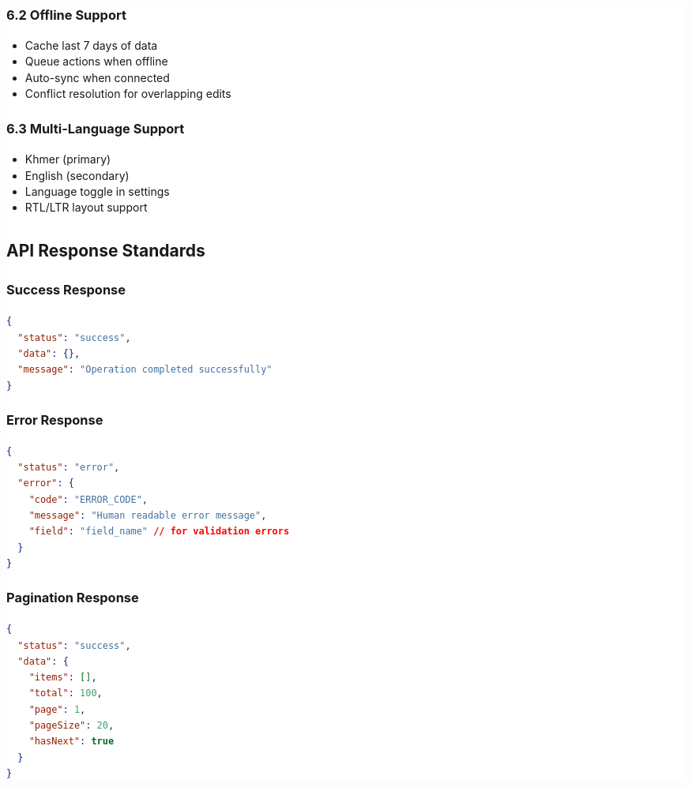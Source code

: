 ### 6.2 Offline Support
- Cache last 7 days of data
- Queue actions when offline
- Auto-sync when connected
- Conflict resolution for overlapping edits

### 6.3 Multi-Language Support
- Khmer (primary)
- English (secondary)
- Language toggle in settings
- RTL/LTR layout support

## API Response Standards

### Success Response
```json
{
  "status": "success",
  "data": {},
  "message": "Operation completed successfully"
}
```

### Error Response
```json
{
  "status": "error",
  "error": {
    "code": "ERROR_CODE",
    "message": "Human readable error message",
    "field": "field_name" // for validation errors
  }
}
```

### Pagination Response
```json
{
  "status": "success",
  "data": {
    "items": [],
    "total": 100,
    "page": 1,
    "pageSize": 20,
    "hasNext": true
  }
}
```